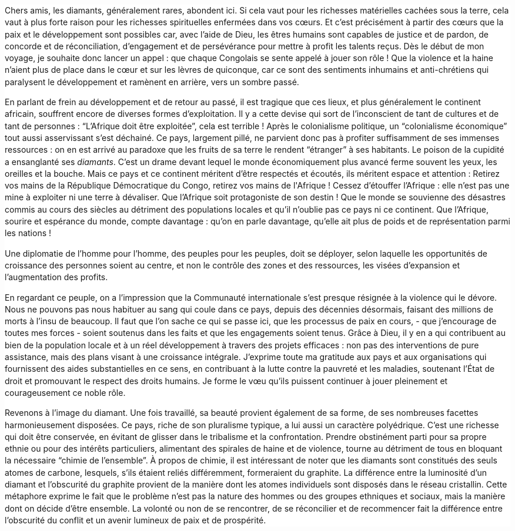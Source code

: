 Chers amis, les diamants, généralement rares, abondent ici. Si cela vaut pour les richesses matérielles cachées sous la terre, cela vaut à plus forte raison pour les richesses spirituelles enfermées dans vos cœurs. Et c’est précisément à partir des cœurs que la paix et le développement sont possibles car, avec l’aide de Dieu, les êtres humains sont capables de justice et de pardon, de concorde et de réconciliation, d’engagement et de persévérance pour mettre à profit les talents reçus. Dès le début de mon voyage, je souhaite donc lancer un appel : que chaque Congolais se sente appelé à jouer son rôle ! Que la violence et la haine n’aient plus de place dans le cœur et sur les lèvres de quiconque, car ce sont des sentiments inhumains et anti-chrétiens qui paralysent le développement et ramènent en arrière, vers un sombre passé.

En parlant de frein au développement et de retour au passé, il est tragique que ces lieux, et plus généralement le continent africain, souffrent encore de diverses formes d’exploitation. Il y a cette devise qui sort de l’inconscient de tant de cultures et de tant de personnes : “L’Afrique doit être exploitée”, cela est terrible ! Après le colonialisme politique, un “colonialisme économique” tout aussi asservissant s’est déchainé. Ce pays, largement pillé, ne parvient donc pas à profiter suffisamment de ses immenses ressources : on en est arrivé au paradoxe que les fruits de sa terre le rendent “étranger” à ses habitants. Le poison de la cupidité a ensanglanté ses *diamants*. C’est un drame devant lequel le monde économiquement plus avancé ferme souvent les yeux, les oreilles et la bouche. Mais ce pays et ce continent méritent d’être respectés et écoutés, ils méritent espace et attention : Retirez vos mains de la République Démocratique du Congo, retirez vos mains de l'Afrique ! Cessez d’étouffer l’Afrique : elle n’est pas une mine à exploiter ni une terre à dévaliser. Que l’Afrique soit protagoniste de son destin ! Que le monde se souvienne des désastres commis au cours des siècles au détriment des populations locales et qu’il n’oublie pas ce pays ni ce continent. Que l’Afrique, sourire et espérance du monde, compte davantage : qu’on en parle davantage, qu’elle ait plus de poids et de représentation parmi les nations !

Une diplomatie de l’homme pour l’homme, des peuples pour les peuples, doit se déployer, selon laquelle les opportunités de croissance des personnes soient au centre, et non le contrôle des zones et des ressources, les visées d’expansion et l’augmentation des profits.

En regardant ce peuple, on a l’impression que la Communauté internationale s’est presque résignée à la violence qui le dévore. Nous ne pouvons pas nous habituer au sang qui coule dans ce pays, depuis des décennies désormais, faisant des millions de morts à l’insu de beaucoup. Il faut que l’on sache ce qui se passe ici, que les processus de paix en cours, - que j’encourage de toutes mes forces - soient soutenus dans les faits et que les engagements soient tenus. Grâce à Dieu, il y en a qui contribuent au bien de la population locale et à un réel développement à travers des projets efficaces : non pas des interventions de pure assistance, mais des plans visant à une croissance intégrale. J’exprime toute ma gratitude aux pays et aux organisations qui fournissent des aides substantielles en ce sens, en contribuant à la lutte contre la pauvreté et les maladies, soutenant l’État de droit et promouvant le respect des droits humains. Je forme le vœu qu’ils puissent continuer à jouer pleinement et courageusement ce noble rôle.

Revenons à l’image du diamant. Une fois travaillé, sa beauté provient également de sa forme, de ses nombreuses facettes harmonieusement disposées. Ce pays, riche de son pluralisme typique, a lui aussi un caractère polyédrique. C’est une richesse qui doit être conservée, en évitant de glisser dans le tribalisme et la confrontation. Prendre obstinément parti pour sa propre ethnie ou pour des intérêts particuliers, alimentant des spirales de haine et de violence, tourne au détriment de tous en bloquant la nécessaire “chimie de l’ensemble”. À propos de chimie, il est intéressant de noter que les diamants sont constitués des seuls atomes de carbone, lesquels, s’ils étaient reliés différemment, formeraient du graphite. La différence entre la luminosité d’un diamant et l’obscurité du graphite provient de la manière dont les atomes individuels sont disposés dans le réseau cristallin. Cette métaphore exprime le fait que le problème n’est pas la nature des hommes ou des groupes ethniques et sociaux, mais la manière dont on décide d’être ensemble. La volonté ou non de se rencontrer, de se réconcilier et de recommencer fait la différence entre l’obscurité du conflit et un avenir lumineux de paix et de prospérité.
